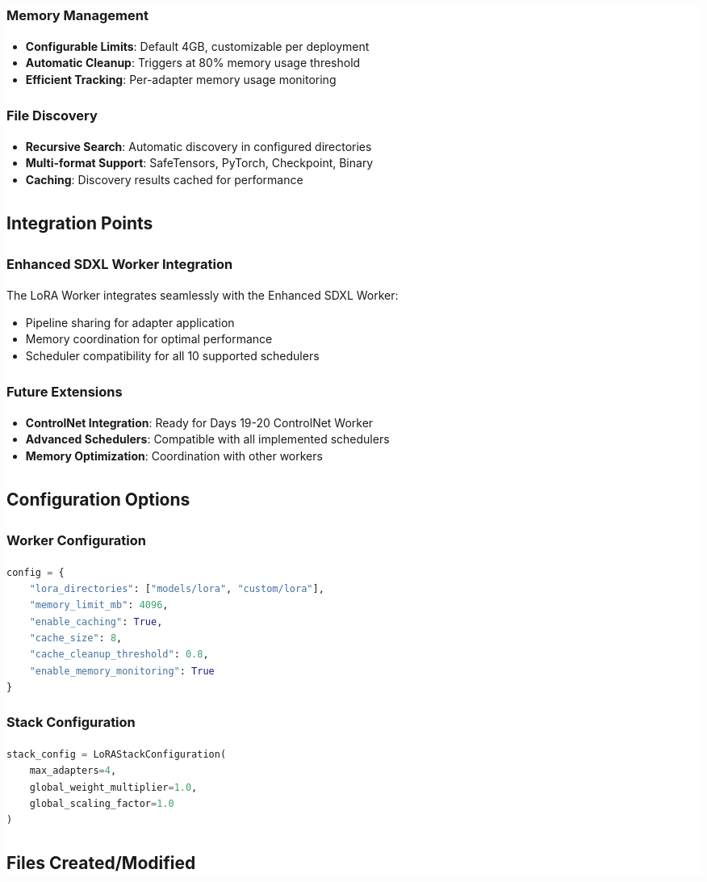 ### Memory Management
- **Configurable Limits**: Default 4GB, customizable per deployment
- **Automatic Cleanup**: Triggers at 80% memory usage threshold
- **Efficient Tracking**: Per-adapter memory usage monitoring

### File Discovery
- **Recursive Search**: Automatic discovery in configured directories
- **Multi-format Support**: SafeTensors, PyTorch, Checkpoint, Binary
- **Caching**: Discovery results cached for performance

## Integration Points

### Enhanced SDXL Worker Integration
The LoRA Worker integrates seamlessly with the Enhanced SDXL Worker:
- Pipeline sharing for adapter application
- Memory coordination for optimal performance
- Scheduler compatibility for all 10 supported schedulers

### Future Extensions
- **ControlNet Integration**: Ready for Days 19-20 ControlNet Worker
- **Advanced Schedulers**: Compatible with all implemented schedulers
- **Memory Optimization**: Coordination with other workers

## Configuration Options

### Worker Configuration
```python
config = {
    "lora_directories": ["models/lora", "custom/lora"],
    "memory_limit_mb": 4096,
    "enable_caching": True,
    "cache_size": 8,
    "cache_cleanup_threshold": 0.8,
    "enable_memory_monitoring": True
}
```

### Stack Configuration
```python
stack_config = LoRAStackConfiguration(
    max_adapters=4,
    global_weight_multiplier=1.0,
    global_scaling_factor=1.0
)
```

## Files Created/Modified
